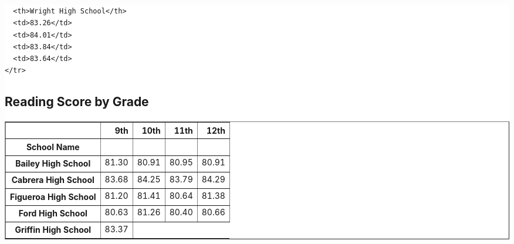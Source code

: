       <th>Wright High School</th>
      <td>83.26</td>
      <td>84.01</td>
      <td>83.84</td>
      <td>83.64</td>
    </tr>
  </tbody>
</table>
</div>



## Reading Score by Grade 

<div>
<table border="1" class="dataframe">
  <thead>
    <tr style="text-align: right;">
      <th></th>
      <th>9th</th>
      <th>10th</th>
      <th>11th</th>
      <th>12th</th>
    </tr>
    <tr>
      <th>School Name</th>
      <th></th>
      <th></th>
      <th></th>
      <th></th>
    </tr>
  </thead>
  <tbody>
    <tr>
      <th>Bailey High School</th>
      <td>81.30</td>
      <td>80.91</td>
      <td>80.95</td>
      <td>80.91</td>
    </tr>
    <tr>
      <th>Cabrera High School</th>
      <td>83.68</td>
      <td>84.25</td>
      <td>83.79</td>
      <td>84.29</td>
    </tr>
    <tr>
      <th>Figueroa High School</th>
      <td>81.20</td>
      <td>81.41</td>
      <td>80.64</td>
      <td>81.38</td>
    </tr>
    <tr>
      <th>Ford High School</th>
      <td>80.63</td>
      <td>81.26</td>
      <td>80.40</td>
      <td>80.66</td>
    </tr>
    <tr>
      <th>Griffin High School</th>
      <td>83.37</td>